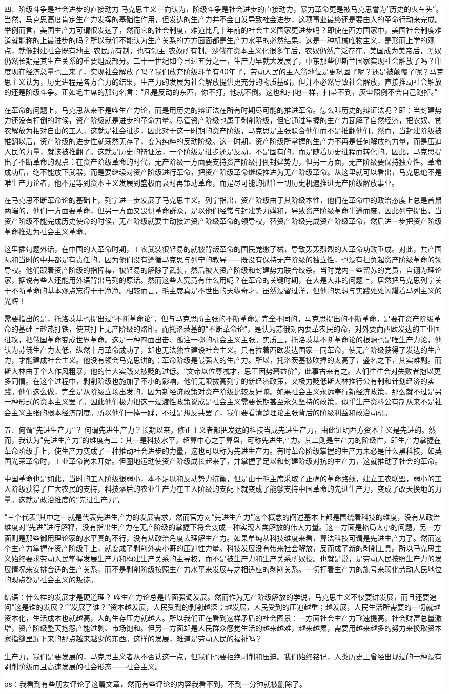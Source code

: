 四、阶级斗争是社会进步的直接动力
马克思主义一向认为，阶级斗争是社会进步的直接动力，暴力革命更是被马克思誉为“历史的火车头”。当然，马克思高度肯定生产力发挥的基础性作用，但发达的生产力并不会自发导致社会进步，这项事业最终还是要由人的革命行动来完成。举例而言，美国生产力可谓很发达了，然而它的社会制度，难道比几十年前的社会主义国家更进步吗？即使在西方国家中，美国社会制度难道就能称的上最进步的吗？所以我们不能认为生产关系的方方面面都是生产力水平的必然结果，这是一种机械唯物主义，是形而上学的观点，就像封建社会既有地主-农民所有制，也有领主-农奴所有制。沙俄在资本主义化很多年后，农奴仍然广泛存在。美国成为美帝后，黑奴仍然长期是其生产关系的重要组成部分。二十一世纪如今已过五分之一，生产力早就大发展了，中东那些伊斯兰国家实现社会解放了吗？印度现在经济总量也上来了，实现社会解放了吗？我们放弃阶级斗争有40年了，劳动人民的主人翁地位是更巩固了呢？还是被颠覆了呢？马克思主义认为，历史进程是各方合力的结果，生产力的发展为社会解放提供更充分的物质基础，但并不必然导致社会解放，直接推动社会解放的还是阶级斗争。正如毛主席的那句名言：“凡是反动的东西，你不打，他就不倒。这也和扫地一样，扫帚不到，灰尘照例不会自己跑掉。”

在革命的问题上，马克思从来不是唯生产力论，而是用历史的辩证法在所有时期尽可能的推进革命。怎么叫历史的辩证法呢？即：当封建势力还没有打倒的时候，资产阶级就是进步的革命力量。尽管资产阶级也属于剥削阶级，但它通过掌握的生产力瓦解了自然经济，把农奴、贫农解放为相对自由的工人，这就是社会进步，因此对于这一时期的资产阶级，马克思是主张联合他们而不是推翻他们。然而，当封建阶级被推翻以后，资产阶级的进步性就荡然无存了，变为纯粹的反动阶级。这一时期，资产阶级所掌握的生产力不再是任何解放的力量，而是压迫人民的力量，就该被推翻了。这就是历史的辩证法，一个阶级是进步还是反动，不是固有的，而是随着历史进程而转化的。因此，马克思提出了不断革命的观点：在资产阶级革命的时代，无产阶级一方面要支持资产阶级打倒封建势力，但另一方面，无产阶级要保持独立性。革命成功后，绝不能放下武器，而是要继续对资产阶级进行革命，把资产阶级革命继续推进为无产阶级革命。从这里就可以看出，马克思绝不是唯生产力论者，他不是等到资本主义发展到盛极而衰时再策动革命，而是尽可能的抓住一切历史机遇推进无产阶级解放事业。

在马克思不断革命论的基础上，列宁进一步发展了马克思主义。列宁指出，资产阶级由于其阶级本性，他们在革命中的政治态度上总是首鼠两端的，他们一方面要革命，但另一方面又畏惧革命群众，是以他们经常与封建势力媾和，导致资产阶级革命半途而废。因此列宁提出，当资产阶级不能完成历史使命的时候，无产阶级就要主动接过资产阶级革命的领导权，替资产阶级完成资产阶级革命，然后进一步把资产阶级革命推进为社会主义革命。

这里插句题外话，在中国的大革命时期，工农武装很轻易的就被背叛革命的国民党缴了械，导致轰轰烈烈的大革命功败垂成。对此，共产国际和当时的中共都是有责任的。因为他们没有遵循马克思与列宁的教导——既没有保持无产阶级的独立性，也没有担负起资产阶级革命的领导权。他们跟着资产阶级的指挥棒，被轻易的解除了武装，然后被大资产阶级和封建势力联合绞杀。当时党内一些留苏的党员，自诩为理论家，据说有些人还能用外语背出马列的原话。然而这些人究竟有什么用呢？在革命的关键时期，在大是大非的问题上，居然把马克思列宁关于不断革命的基本观点忘得干干净净。相较而言，毛主席真是不世出的天纵奇才，虽然没留过洋，但他的思想与实践处处闪耀着马列主义的光辉！

需要指出的是，托洛茨基也提出过“不断革命论”，但与马克思所主张的不断革命是完全不同的。马克思提出的不断革命，是要在资产阶级革命的基础上趁热打铁，使其打上无产阶级的烙印。而托洛茨基的“不断革命论”，是认为苏俄对内要革农民的命，对外要向西欧发达的工业国进攻，把俄国革命变成世界革命。这是一种四面出击、孤注一掷的机会主义主张。实质上，托洛茨基不断革命论的根源也是唯生产力论，他认为苏俄生产力太低，纵然十月革命成功了，却也无法独立建设社会主义。只有拉着西欧发达国家一同革命，使无产阶级获得了发达的生产力，才能建成社会主义。他没有领会马克思讲的：革命阶级是最强大的生产力。所以，托洛茨基被吹捧的太高了，盛名之下，其实难副。而斯大林由于个人作风粗暴，他的伟大实践又被贬的过低。“文帝以位尊减才，思王因势窘益价”，此事古来有之。人们往往会对失败者抱以更多同情。在这个过程中，剥削阶级也施加了不小的影响，他们无限拔高列宁的新经济政策，又极力贬低斯大林推行公有制和计划经济的实践。他们这么做，完全是从阶级立场出发的，因为新经济政策对资产阶级比较友好嘛。如果社会主义永远奉行新经济政策，那么就不过是另一种形式的资本主义罢了。因此他们极力把这一过渡性政策说成是社会主义需要长期甚至永久坚持的政策，似乎生产资料公有制从来不是社会主义主张的根本经济制度。所以他们一捧一踩，不过是想反共罢了，我们要看清楚理论主张背后的阶级利益和政治动机。

五、何谓“先进生产力”？
何谓先进生产力？长期以来，修正主义者都把发达的科技当成先进生产力，由此证明西方资本主义是先进的。然而，我认为“先进生产力”的维度有二：其一是科技水平，超算中心之于算盘，可称先进生产力。其二则是生产力的阶级性，即生产力掌握在革命阶级手上，使生产力变成了一种推动社会进步的力量，这也可以称为先进生产力。有时革命阶级掌握的生产力未必是什么黑科技，如英国光荣革命时，工业革命尚未开始。但圈地运动使资产阶级成长起来了，并掌握了足以和封建阶级对抗的生产力，这就推动了社会的革命。

中国革命也是如此，当时的工人阶级很弱小，本不足以和反动势力抗衡，但是由于毛主席采取了正确的革命路线，建立工农联盟，弱小的工人阶级获得了广大农民的支持，科技落后的农业生产力在工人阶级的支配下就变成了能够支持中国革命的先进生产力，变成了改天换地的力量。这就是政治维度的“先进生产力”。

“三个代表”其中之一就是代表先进生产力的发展需求，然而官方对“先进生产力”这个概念的阐述基本上都是围绕着科技的维度，没有从政治维度对“先进”进行解释，没有指出生产力在无产阶级的掌握下将会变成一种实现人类解放的伟大力量。这一方面是格局太小的问题，另一方面则是那些御用理论家的水平真的不行，没有从政治角度去理解生产力。如果单纯从科技维度来看，算法科技可谓是先进生产力了。然而这个生产力掌握在资产阶级手上，就变成了剥削外卖小哥的压迫性力量。科技发展没有带来社会解放，反而成了新的剥削工具。所以马克思主义始终要求劳动人民掌握发展生产力和构建生产关系的主导权，而不是被生产力和生产关系所奴役。也就是说，是劳动人民按照生产力的发展情况来安排合适的生产关系，而不是剥削阶级按照生产力水平来发展与之相适应的剥削关系。一切打着生产力的旗号来弱化劳动人民地位的观点都是社会主义的叛徒。

结语：什么样的发展才是硬道理？
唯生产力论总是片面强调发展。然而作为无产阶级解放的学说，马克思主义不仅要讲发展，而且还要追问“这是谁的发展？”“发展了谁？”资本越发展，人民受到的剥削越深；越发展，人民受到的压迫越重；越发展，人民生活所需要的一切就越资本化，生活成本也就越高，人的生存压力就越大。所以我们正在看到这样矛盾的社会图景：一方面社会生产力飞速提高，社会财富总量激增，资产阶级整天抱怨产能过剩、市场饱和。但另一方面却是人民群众感觉生活的越来越难，越来越累，需要用越来越多的努力来换取资本家指缝里漏下来的那点越来越少的东西。这样的发展，难道是劳动人民的福祉吗？

生产力，我们是要发展的，马克思主义者从不否认这一点，但我们也要拒绝剥削和压迫。我们始终铭记，人类历史上曾经出现过的一种没有剥削阶级而且高速发展的社会形态——社会主义。



ps：我看到有些朋友评论了这篇文章，然而有些评论的内容我看不到，不到一分钟就被删除了。
